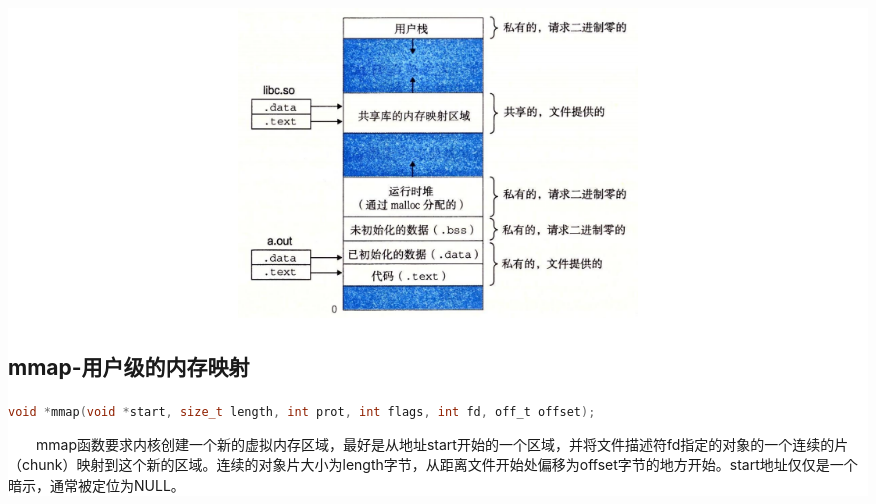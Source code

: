 <p align="center">
<img src="source/加载器是如何映射用户地址空间的区域的.png" alt="加载器是如何映射用户地址空间的区域的" style="width:400px"/>
</p>

## mmap-用户级的内存映射
```c
void *mmap(void *start, size_t length, int prot, int flags, int fd, off_t offset);
```

&#8195;&#8195;mmap函数要求内核创建一个新的虚拟内存区域，最好是从地址start开始的一个区域，并将文件描述符fd指定的对象的一个连续的片（chunk）映射到这个新的区域。连续的对象片大小为length字节，从距离文件开始处偏移为offset字节的地方开始。start地址仅仅是一个暗示，通常被定位为NULL。

<p align="center">